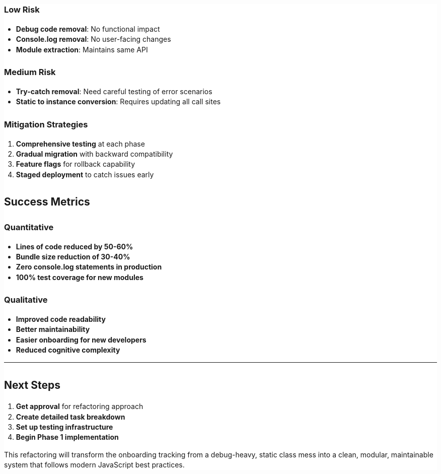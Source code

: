 ### Low Risk
- **Debug code removal**: No functional impact
- **Console.log removal**: No user-facing changes
- **Module extraction**: Maintains same API

### Medium Risk
- **Try-catch removal**: Need careful testing of error scenarios
- **Static to instance conversion**: Requires updating all call sites

### Mitigation Strategies
1. **Comprehensive testing** at each phase
2. **Gradual migration** with backward compatibility
3. **Feature flags** for rollback capability
4. **Staged deployment** to catch issues early

## Success Metrics

### Quantitative
- **Lines of code reduced by 50-60%**
- **Bundle size reduction of 30-40%**
- **Zero console.log statements in production**
- **100% test coverage for new modules**

### Qualitative
- **Improved code readability**
- **Better maintainability**
- **Easier onboarding for new developers**
- **Reduced cognitive complexity**

---

## Next Steps

1. **Get approval** for refactoring approach
2. **Create detailed task breakdown**
3. **Set up testing infrastructure**
4. **Begin Phase 1 implementation**

This refactoring will transform the onboarding tracking from a debug-heavy, static class mess into a clean, modular, maintainable system that follows modern JavaScript best practices.

